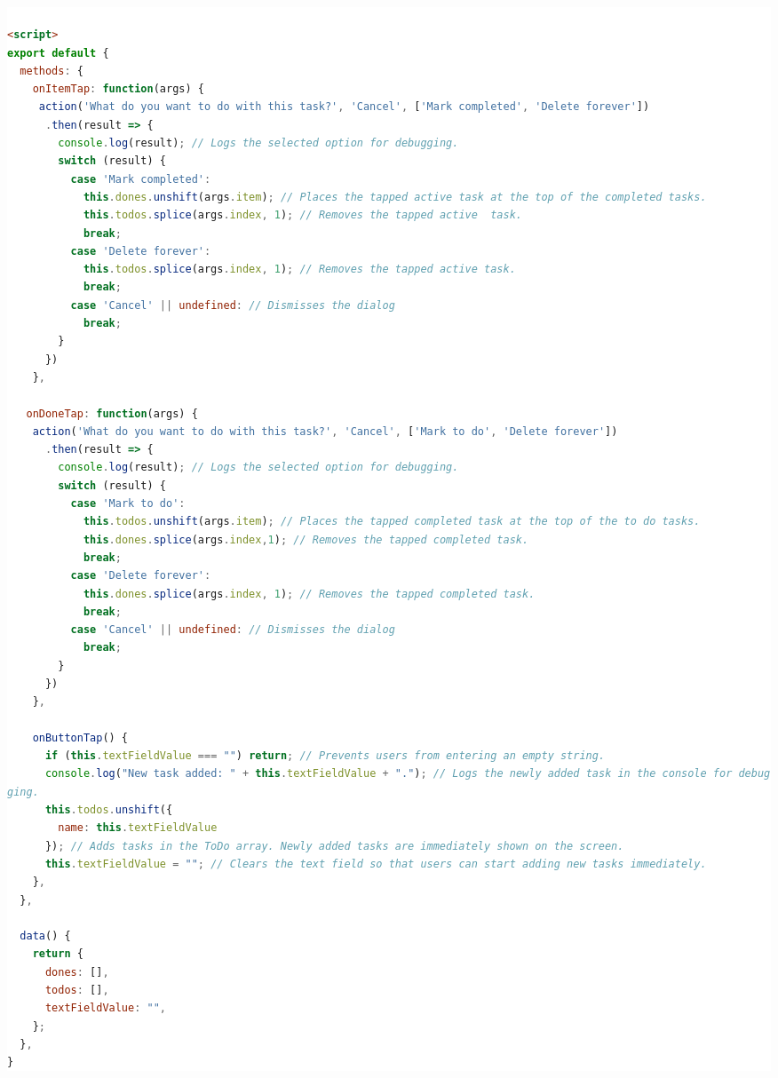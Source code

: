 ```HTML

<script>
export default {
  methods: {
    onItemTap: function(args) {
     action('What do you want to do with this task?', 'Cancel', ['Mark completed', 'Delete forever'])
      .then(result => {
        console.log(result); // Logs the selected option for debugging.
        switch (result) {
          case 'Mark completed':
            this.dones.unshift(args.item); // Places the tapped active task at the top of the completed tasks.
            this.todos.splice(args.index, 1); // Removes the tapped active  task.
            break;
          case 'Delete forever':
            this.todos.splice(args.index, 1); // Removes the tapped active task.
            break;
          case 'Cancel' || undefined: // Dismisses the dialog
            break;
        }
      })
    },

   onDoneTap: function(args) {
    action('What do you want to do with this task?', 'Cancel', ['Mark to do', 'Delete forever'])
      .then(result => {
        console.log(result); // Logs the selected option for debugging.
        switch (result) {
          case 'Mark to do':
            this.todos.unshift(args.item); // Places the tapped completed task at the top of the to do tasks.
            this.dones.splice(args.index,1); // Removes the tapped completed task.
            break;
          case 'Delete forever':
            this.dones.splice(args.index, 1); // Removes the tapped completed task.
            break;
          case 'Cancel' || undefined: // Dismisses the dialog
            break;
        }
      })
    },

    onButtonTap() {
      if (this.textFieldValue === "") return; // Prevents users from entering an empty string.
      console.log("New task added: " + this.textFieldValue + "."); // Logs the newly added task in the console for debugging.
      this.todos.unshift({
        name: this.textFieldValue
      }); // Adds tasks in the ToDo array. Newly added tasks are immediately shown on the screen.
      this.textFieldValue = ""; // Clears the text field so that users can start adding new tasks immediately.
    },
  },

  data() {
    return {
      dones: [],
      todos: [],
      textFieldValue: "",
    };
  },
}
```